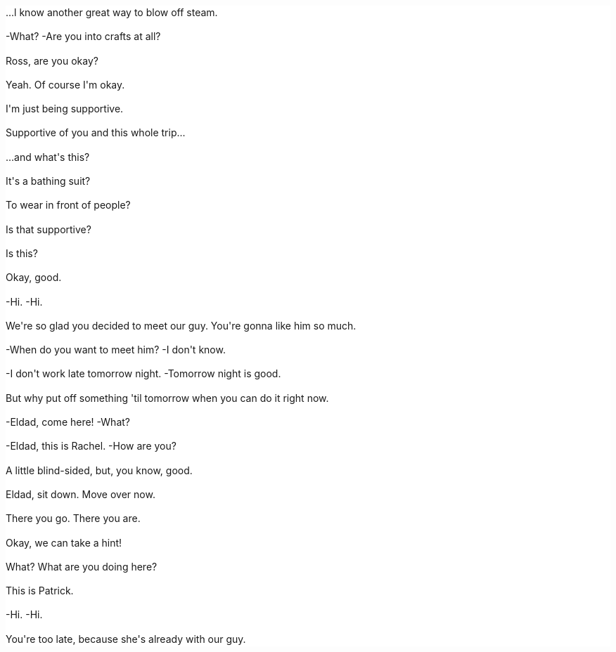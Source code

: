 ...l know another great way
to blow off steam.

-What?
-Are you into crafts at all?

Ross, are you okay?

Yeah. Of course I'm okay.

I'm just being supportive.

Supportive of you and this whole trip...

...and what's this?

It's a bathing suit?

To wear in front of people?

Is that supportive?

Is this?

Okay, good.

-Hi.
-Hi.

We're so glad you decided to meet our guy.
You're gonna like him so much.

-When do you want to meet him?
-I don't know.

-I don't work late tomorrow night.
-Tomorrow night is good.

But why put off something 'til tomorrow
when you can do it right now.

-Eldad, come here!
-What?

-Eldad, this is Rachel.
-How are you?

A little blind-sided, but, you know, good.

Eldad, sit down. Move over now.

There you go. There you are.

Okay, we can take a hint!

What? What are you doing here?

This is Patrick.

-Hi.
-Hi.

You're too late,
because she's already with our guy.
